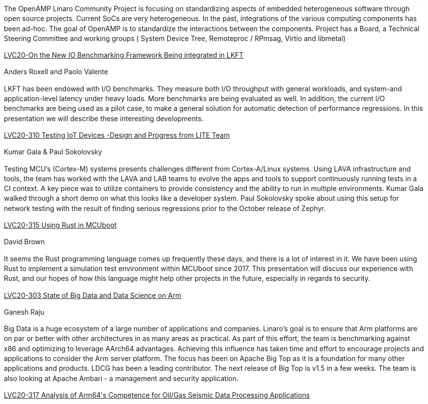 The OpenAMP Linaro Community Project is focusing on standardizing aspects of embedded heterogeneous software through open source projects. Current SoCs are very heterogeneous. In the past, integrations of the various computing components has been ad-hoc. The goal of OpenAMP is to standardize the interactions between the components. Project has a Board, a Technical Steering Committee and working groups ( System Device Tree, Remoteproc / RPmsag, Virtio and libmetal)

[LVC20-On the New IO Benchmarking Framework Being integrated in LKFT](https://lvc20.sched.com/event/dU8h/lvc20-312-on-the-new-io-benchmarking-framework-being-integrated-in-lkft) 

Anders Roxell and Paolo Valente

LKFT has been endowed with I/O benchmarks. They measure both I/O throughput with general workloads, and system-and application-level latency under heavy loads. More benchmarks are being evaluated as well. In addition, the current I/O benchmarks are being used as a pilot case, to make a general solution for automatic detection of performance regressions. In this presentation we will describe these interesting developments.

[LVC20-310 Testing IoT Devices -Design and Progress from LITE Team](https://lvc20.sched.com/event/dU8b/lvc20-310-testing-iot-devices-design-and-progress-from-lite-team) 

Kumar Gala & Paul Sokolovsky

Testing MCU’s (Cortex-M) systems presents challenges different from Cortex-A/Linux systems. Using LAVA infrastructure and tools, the team has worked with the LAVA and LAB teams to evolve the apps and tools to support continuously running tests in a CI context. A key piece was to utilize containers to provide consistency and the ability to run in multiple environments. Kumar Gala walked through a short demo on what this looks like a developer system. Paul Sokolovsky spoke about using this setup for network testing with the result of finding serious regressions prior to the October release of Zephyr.

[LVC20-315 Using Rust in MCUboot](https://lvc20.sched.com/event/dU8q/lvc20-315-using-rust-in-mcuboot) 

David Brown

It seems the Rust programming language comes up frequently these days, and there is a lot of interest in it. We have been using Rust to implement a simulation test environment within MCUboot since 2017. This presentation will discuss our experience with Rust, and our hopes of how this language might help other projects in the future, especially in regards to security.

[LVC20-303 State of Big Data and Data Science on Arm](https://lvc20.sched.com/event/dU8M/lvc20-303-state-of-big-data-and-data-science-on-arm?iframe=no) 

Ganesh Raju

Big Data is a huge ecosystem of a large number of applications and companies. Linaro’s goal is to ensure that Arm platforms are on par or better with other architectures in as many areas as practical. As part of this effort, the team is benchmarking against x86 and optimizing to leverage AArch64 advantages. Achieving this influence has taken time and effort to encourage projects and applications to consider the Arm server platform. The focus has been on Apache Big Top as it is a foundation for many other applications and products. LDCG has been a leading contributor. The next release of Big Top is v1.5 in a few weeks. The team is also looking at Apache Ambari - a management and security application.

[LVC20-317 Analysis of Arm64's Competence for Oil/Gas Seismic Data Processing Applications](https://lvc20.sched.com/event/dU8G/lvc20-317-analysis-of-arm64s-competence-for-oilgas-seismic-data-processing-applications?)
